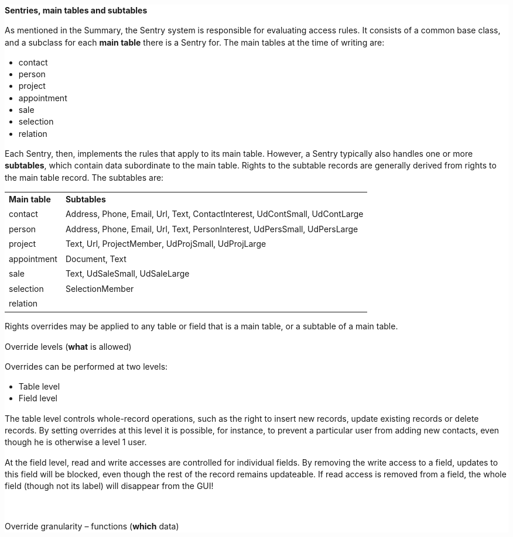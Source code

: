 **Sentries, main tables and subtables**

As mentioned in the Summary, the Sentry system is responsible for evaluating access rules. It consists of a common base class, and a subclass for each **main table** there is a Sentry for. The main tables at the time of writing are:

-   contact
-   person
-   project
-   appointment
-   sale
-   selection
-   relation

Each Sentry, then, implements the rules that apply to its main table. However, a Sentry typically also handles one or more **subtables**, which contain data subordinate to the main table. Rights to the subtable records are generally derived from rights to the main table record. The subtables are:

|                |                                                                             |
|----------------|-----------------------------------------------------------------------------|
| **Main table** | **Subtables**                                                               |
| contact        | Address, Phone, Email, Url, Text, ContactInterest, UdContSmall, UdContLarge |
| person         | Address, Phone, Email, Url, Text, PersonInterest, UdPersSmall, UdPersLarge  |
| project        | Text, Url, ProjectMember, UdProjSmall, UdProjLarge                          |
| appointment    | Document, Text                                                              |
| sale           | Text, UdSaleSmall, UdSaleLarge                                              |
| selection      | SelectionMember                                                             |
| relation       |                                                                             |

Rights overrides may be applied to any table or field that is a main table, or a subtable of a main table.

Override levels (**what** is allowed)

Overrides can be performed at two levels:

-   Table level
-   Field level

The table level controls whole-record operations, such as the right to insert new records, update existing records or delete records. By setting overrides at this level it is possible, for instance, to prevent a particular user from adding new contacts, even though he is otherwise a level 1 user.

At the field level, read and write accesses are controlled for individual fields. By removing the write access to a field, updates to this field will be blocked, even though the rest of the record remains updateable. If read access is removed from a field, the whole field (though not its label) will disappear from the GUI!

 

Override granularity – functions (**which** data)
